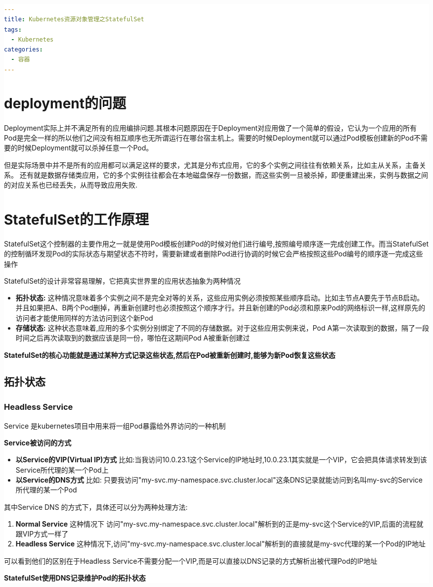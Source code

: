 ```yaml
---
title: Kubernetes资源对象管理之StatefulSet
tags:
  - Kubernetes
categories:
  - 容器
---
```


# deployment的问题

Deployment实际上并不满足所有的应用编排问题.其根本问题原因在于Deployment对应用做了一个简单的假设，它认为一个应用的所有Pod是完全一样的所以他们之间没有相互顺序也无所谓运行在哪台宿主机上。需要的时候Deployment就可以通过Pod模板创建新的Pod不需要的时候Deployment就可以杀掉任意一个Pod。

但是实际场景中并不是所有的应用都可以满足这样的要求，尤其是分布式应用，它的多个实例之间往往有依赖关系，比如主从关系，主备关系。 还有就是数据存储类应用，它的多个实例往往都会在本地磁盘保存一份数据，而这些实例一旦被杀掉，即便重建出来，实例与数据之间的对应关系也已经丢失，从而导致应用失败.

# StatefulSet的工作原理

StatefulSet这个控制器的主要作用之一就是使用Pod模板创建Pod的时候对他们进行编号,按照编号顺序逐一完成创建工作。而当StatefulSet的控制循环发现Pod的实际状态与期望状态不符时，需要新建或者删除Pod进行协调的时候它会严格按照这些Pod编号的顺序逐一完成这些操作

StatefulSet的设计非常容易理解，它把真实世界里的应用状态抽象为两种情况

- **拓扑状态:** 这种情况意味着多个实例之间不是完全对等的关系，这些应用实例必须按照某些顺序启动。比如主节点A要先于节点B启动。并且如果把A、B两个Pod删掉，再重新创建时也必须按照这个顺序才行。并且新创建的Pod必须和原来Pod的网络标识一样,这样原先的访问者才能使用同样的方法访问到这个新Pod
- **存储状态:** 这种状态意味着,应用的多个实例分别绑定了不同的存储数据。对于这些应用实例来说，Pod A第一次读取到的数据，隔了一段时间之后再次读取到的数据应该是同一份，哪怕在这期间Pod A被重新创建过

**StatefulSet的核心功能就是通过某种方式记录这些状态,然后在Pod被重新创建时,能够为新Pod恢复这些状态**

## 拓扑状态

### Headless Service

Service 是kubernetes项目中用来将一组Pod暴露给外界访问的一种机制

**Service被访问的方式**

- **以Service的VIP(Virtual IP)方式** 比如:当我访问10.0.23.1这个Service的IP地址时,10.0.23.1其实就是一个VIP，它会把具体请求转发到该Service所代理的某一个Pod上
- **以Service的DNS方式** 比如: 只要我访问"my-svc.my-namespace.svc.cluster.local"这条DNS记录就能访问到名叫my-svc的Service所代理的某一个Pod

其中Service DNS 的方式下，具体还可以分为两种处理方法:
1. **Normal Service**  这种情况下 访问"my-svc.my-namespace.svc.cluster.local"解析到的正是my-svc这个Service的VIP,后面的流程就跟VIP方式一样了
2. **Headless Service** 这种情况下,访问"my-svc.my-namespace.svc.cluster.local"解析到的直接就是my-svc代理的某一个Pod的IP地址

可以看到他们的区别在于Headless Service不需要分配一个VIP,而是可以直接以DNS记录的方式解析出被代理Pod的IP地址

**StatefulSet使用DNS记录维护Pod的拓扑状态**
